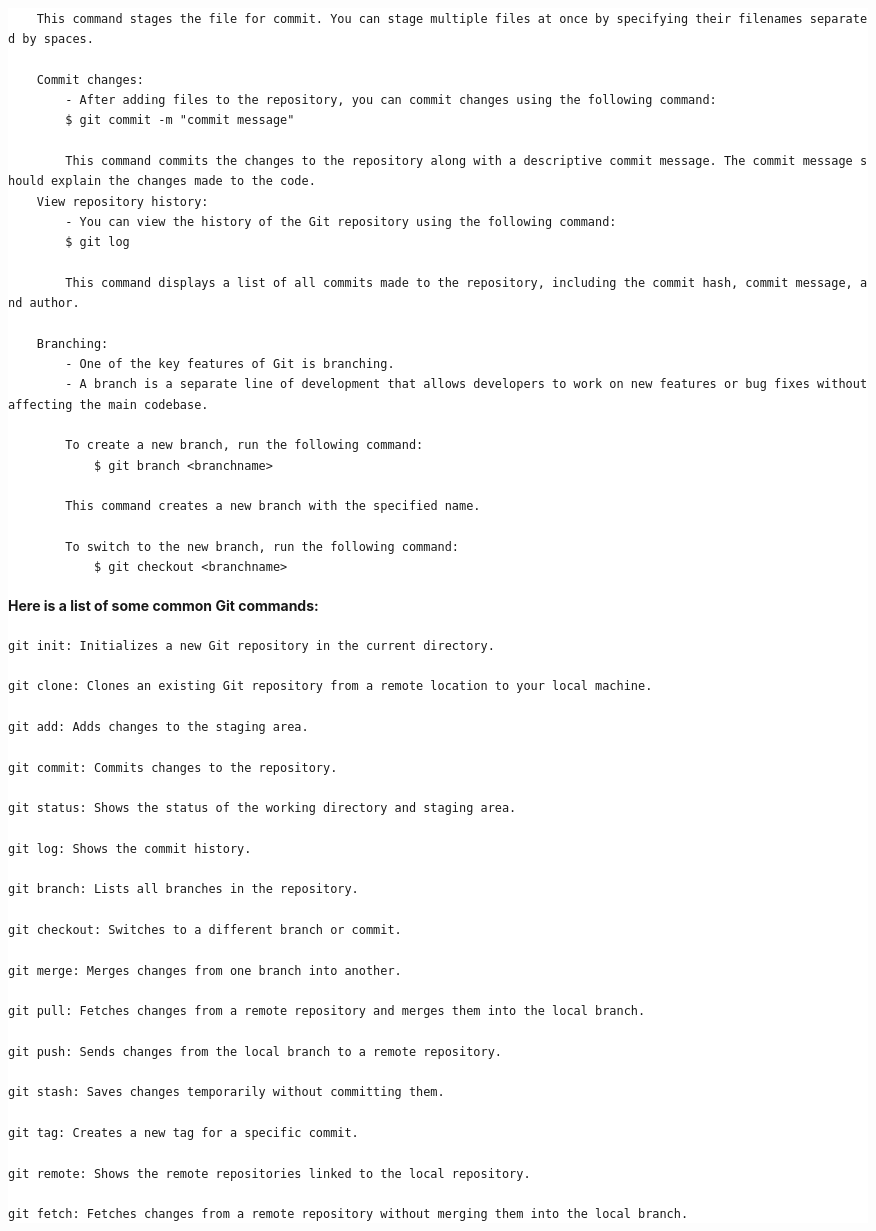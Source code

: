         This command stages the file for commit. You can stage multiple files at once by specifying their filenames separated by spaces.

        Commit changes:
            - After adding files to the repository, you can commit changes using the following command:
            $ git commit -m "commit message"

            This command commits the changes to the repository along with a descriptive commit message. The commit message should explain the changes made to the code.
        View repository history:
            - You can view the history of the Git repository using the following command:
            $ git log

            This command displays a list of all commits made to the repository, including the commit hash, commit message, and author.
        
        Branching:
            - One of the key features of Git is branching. 
            - A branch is a separate line of development that allows developers to work on new features or bug fixes without affecting the main codebase. 

            To create a new branch, run the following command:
                $ git branch <branchname>

            This command creates a new branch with the specified name. 
            
            To switch to the new branch, run the following command:
                $ git checkout <branchname>

#### Here is a list of some common Git commands:

    git init: Initializes a new Git repository in the current directory.

    git clone: Clones an existing Git repository from a remote location to your local machine.

    git add: Adds changes to the staging area.

    git commit: Commits changes to the repository.

    git status: Shows the status of the working directory and staging area.

    git log: Shows the commit history.

    git branch: Lists all branches in the repository.

    git checkout: Switches to a different branch or commit.

    git merge: Merges changes from one branch into another.

    git pull: Fetches changes from a remote repository and merges them into the local branch.

    git push: Sends changes from the local branch to a remote repository.

    git stash: Saves changes temporarily without committing them.

    git tag: Creates a new tag for a specific commit.

    git remote: Shows the remote repositories linked to the local repository.

    git fetch: Fetches changes from a remote repository without merging them into the local branch.
